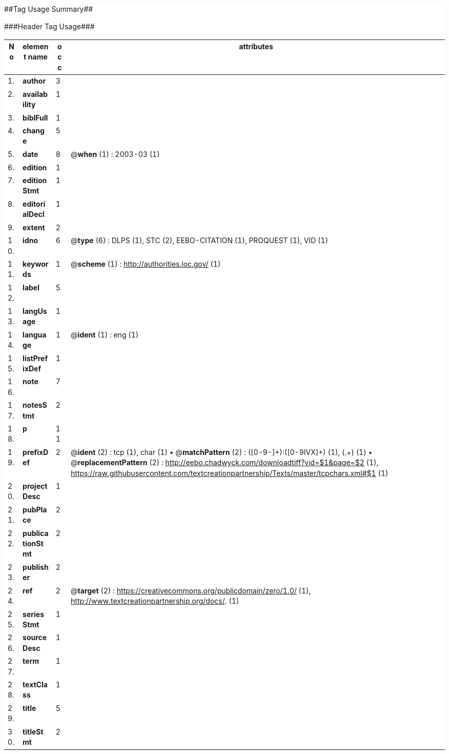 ##Tag Usage Summary##

###Header Tag Usage###

|No|element name|occ|attributes|
|---|---|---|---|
|1.|__author__|3||
|2.|__availability__|1||
|3.|__biblFull__|1||
|4.|__change__|5||
|5.|__date__|8| @__when__ (1) : 2003-03 (1)|
|6.|__edition__|1||
|7.|__editionStmt__|1||
|8.|__editorialDecl__|1||
|9.|__extent__|2||
|10.|__idno__|6| @__type__ (6) : DLPS (1), STC (2), EEBO-CITATION (1), PROQUEST (1), VID (1)|
|11.|__keywords__|1| @__scheme__ (1) : http://authorities.loc.gov/ (1)|
|12.|__label__|5||
|13.|__langUsage__|1||
|14.|__language__|1| @__ident__ (1) : eng (1)|
|15.|__listPrefixDef__|1||
|16.|__note__|7||
|17.|__notesStmt__|2||
|18.|__p__|11||
|19.|__prefixDef__|2| @__ident__ (2) : tcp (1), char (1)  •  @__matchPattern__ (2) : ([0-9\-]+):([0-9IVX]+) (1), (.+) (1)  •  @__replacementPattern__ (2) : http://eebo.chadwyck.com/downloadtiff?vid=$1&page=$2 (1), https://raw.githubusercontent.com/textcreationpartnership/Texts/master/tcpchars.xml#$1 (1)|
|20.|__projectDesc__|1||
|21.|__pubPlace__|2||
|22.|__publicationStmt__|2||
|23.|__publisher__|2||
|24.|__ref__|2| @__target__ (2) : https://creativecommons.org/publicdomain/zero/1.0/ (1), http://www.textcreationpartnership.org/docs/. (1)|
|25.|__seriesStmt__|1||
|26.|__sourceDesc__|1||
|27.|__term__|1||
|28.|__textClass__|1||
|29.|__title__|5||
|30.|__titleStmt__|2||
